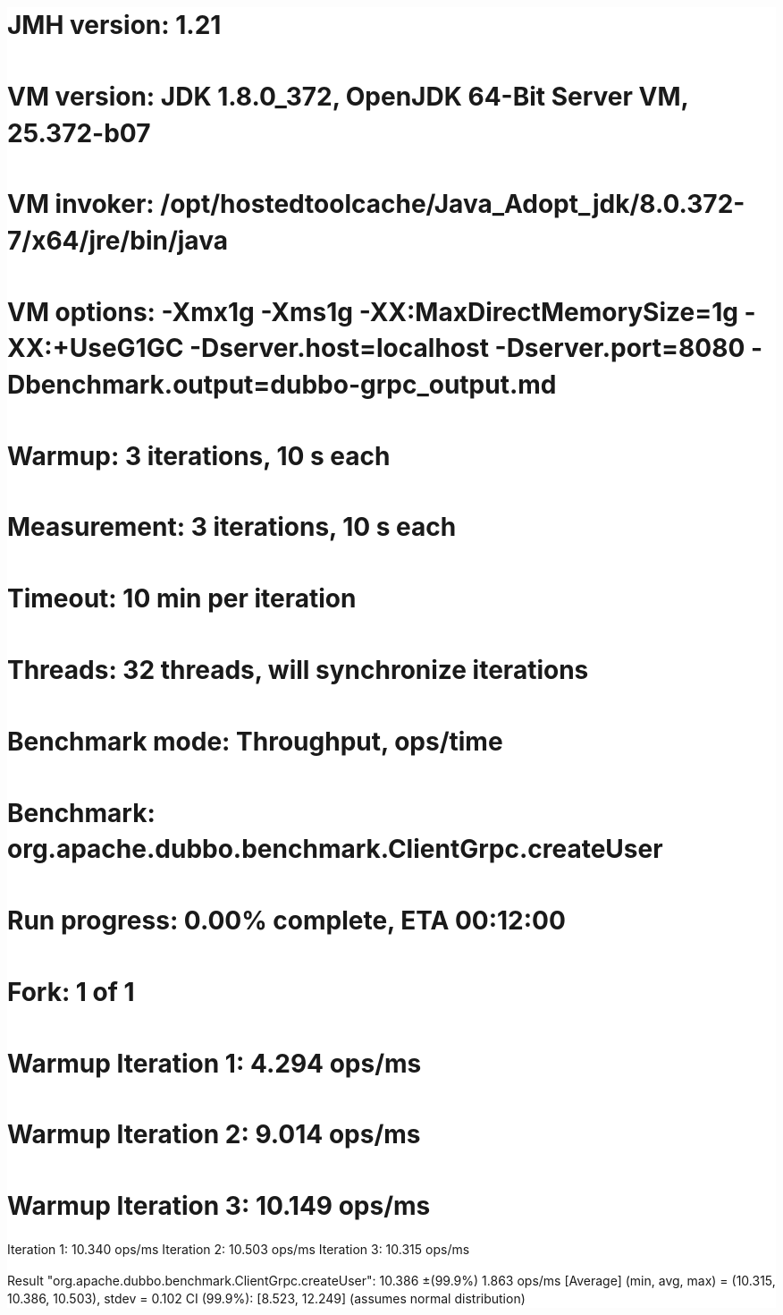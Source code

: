 # JMH version: 1.21
# VM version: JDK 1.8.0_372, OpenJDK 64-Bit Server VM, 25.372-b07
# VM invoker: /opt/hostedtoolcache/Java_Adopt_jdk/8.0.372-7/x64/jre/bin/java
# VM options: -Xmx1g -Xms1g -XX:MaxDirectMemorySize=1g -XX:+UseG1GC -Dserver.host=localhost -Dserver.port=8080 -Dbenchmark.output=dubbo-grpc_output.md
# Warmup: 3 iterations, 10 s each
# Measurement: 3 iterations, 10 s each
# Timeout: 10 min per iteration
# Threads: 32 threads, will synchronize iterations
# Benchmark mode: Throughput, ops/time
# Benchmark: org.apache.dubbo.benchmark.ClientGrpc.createUser

# Run progress: 0.00% complete, ETA 00:12:00
# Fork: 1 of 1
# Warmup Iteration   1: 4.294 ops/ms
# Warmup Iteration   2: 9.014 ops/ms
# Warmup Iteration   3: 10.149 ops/ms
Iteration   1: 10.340 ops/ms
Iteration   2: 10.503 ops/ms
Iteration   3: 10.315 ops/ms


Result "org.apache.dubbo.benchmark.ClientGrpc.createUser":
  10.386 ±(99.9%) 1.863 ops/ms [Average]
  (min, avg, max) = (10.315, 10.386, 10.503), stdev = 0.102
  CI (99.9%): [8.523, 12.249] (assumes normal distribution)
